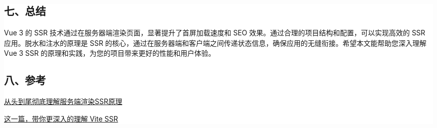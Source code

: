 ## 七、总结

Vue 3 的 SSR 技术通过在服务器端渲染页面，显著提升了首屏加载速度和 SEO 效果。通过合理的项目结构和配置，可以实现高效的 SSR 应用。脱水和注水的原理是 SSR 的核心，通过在服务器端和客户端之间传递状态信息，确保应用的无缝衔接。希望本文能帮助您深入理解 Vue 3 SSR 的原理和实践，为您的项目带来更好的性能和用户体验。

## 八、参考

[从头到尾彻底理解服务端渲染SSR原理](https://segmentfault.com/a/1190000023468442)

[这一篇，带你更深入的理解 Vite SSR](https://juejin.cn/post/7072272115470172190)

